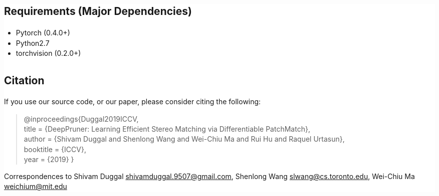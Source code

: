 
<a name="Requirements"></a>
## Requirements (Major Dependencies)
+ Pytorch (0.4.0+)
+ Python2.7
+ torchvision (0.2.0+)



<a name="Citation"></a>
## Citation

If you use our source code, or our paper, please consider citing the following:
> @inproceedings{Duggal2019ICCV,  
title = {DeepPruner: Learning Efficient Stereo Matching  via Differentiable PatchMatch},  
author = {Shivam Duggal and Shenlong Wang and Wei-Chiu Ma and Rui Hu and Raquel Urtasun},  
booktitle = {ICCV},  
year = {2019}
}

Correspondences to Shivam Duggal <shivamduggal.9507@gmail.com>, Shenlong Wang <slwang@cs.toronto.edu>, Wei-Chiu Ma <weichium@mit.edu>
